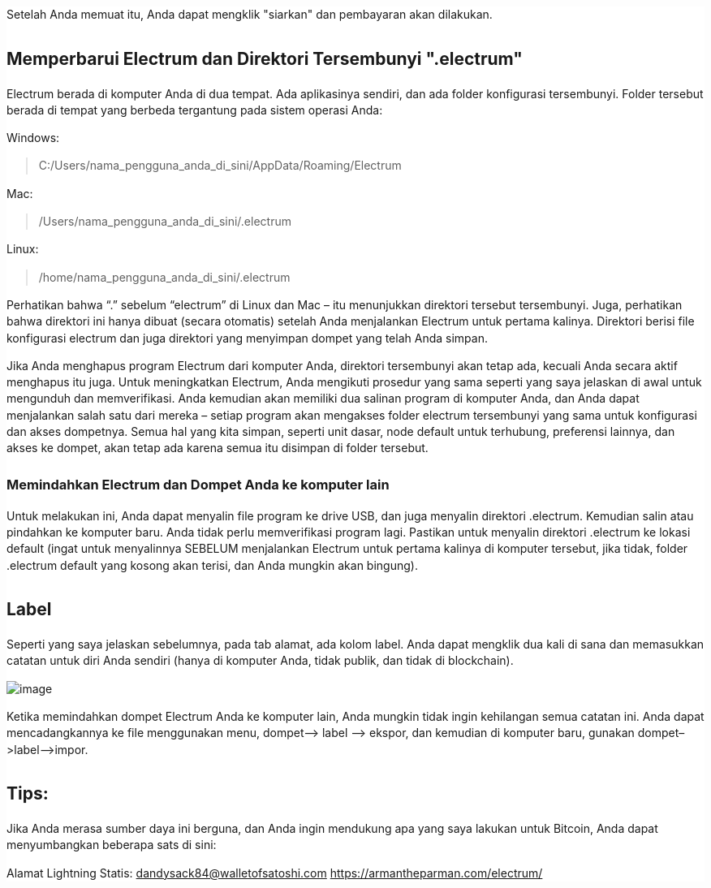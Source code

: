 Setelah Anda memuat itu, Anda dapat mengklik "siarkan" dan pembayaran akan dilakukan.

## Memperbarui Electrum dan Direktori Tersembunyi ".electrum"

Electrum berada di komputer Anda di dua tempat. Ada aplikasinya sendiri, dan ada folder konfigurasi tersembunyi. Folder tersebut berada di tempat yang berbeda tergantung pada sistem operasi Anda:

Windows:

> C:/Users/nama_pengguna_anda_di_sini/AppData/Roaming/Electrum

Mac:

> /Users/nama_pengguna_anda_di_sini/.electrum

Linux:

> /home/nama_pengguna_anda_di_sini/.electrum

Perhatikan bahwa “.” sebelum “electrum” di Linux dan Mac – itu menunjukkan direktori tersebut tersembunyi. Juga, perhatikan bahwa direktori ini hanya dibuat (secara otomatis) setelah Anda menjalankan Electrum untuk pertama kalinya. Direktori berisi file konfigurasi electrum dan juga direktori yang menyimpan dompet yang telah Anda simpan.

Jika Anda menghapus program Electrum dari komputer Anda, direktori tersembunyi akan tetap ada, kecuali Anda secara aktif menghapus itu juga.
Untuk meningkatkan Electrum, Anda mengikuti prosedur yang sama seperti yang saya jelaskan di awal untuk mengunduh dan memverifikasi. Anda kemudian akan memiliki dua salinan program di komputer Anda, dan Anda dapat menjalankan salah satu dari mereka – setiap program akan mengakses folder electrum tersembunyi yang sama untuk konfigurasi dan akses dompetnya. Semua hal yang kita simpan, seperti unit dasar, node default untuk terhubung, preferensi lainnya, dan akses ke dompet, akan tetap ada karena semua itu disimpan di folder tersebut.
### Memindahkan Electrum dan Dompet Anda ke komputer lain

Untuk melakukan ini, Anda dapat menyalin file program ke drive USB, dan juga menyalin direktori .electrum. Kemudian salin atau pindahkan ke komputer baru. Anda tidak perlu memverifikasi program lagi. Pastikan untuk menyalin direktori .electrum ke lokasi default (ingat untuk menyalinnya SEBELUM menjalankan Electrum untuk pertama kalinya di komputer tersebut, jika tidak, folder .electrum default yang kosong akan terisi, dan Anda mungkin akan bingung).

## Label

Seperti yang saya jelaskan sebelumnya, pada tab alamat, ada kolom label. Anda dapat mengklik dua kali di sana dan memasukkan catatan untuk diri Anda sendiri (hanya di komputer Anda, tidak publik, dan tidak di blockchain).

![image](assets/54.webp)

Ketika memindahkan dompet Electrum Anda ke komputer lain, Anda mungkin tidak ingin kehilangan semua catatan ini. Anda dapat mencadangkannya ke file menggunakan menu, dompet–> label –> ekspor, dan kemudian di komputer baru, gunakan dompet–>label–>impor.

## Tips:

Jika Anda merasa sumber daya ini berguna, dan Anda ingin mendukung apa yang saya lakukan untuk Bitcoin, Anda dapat menyumbangkan beberapa sats di sini:

Alamat Lightning Statis: dandysack84@walletofsatoshi.com
https://armantheparman.com/electrum/